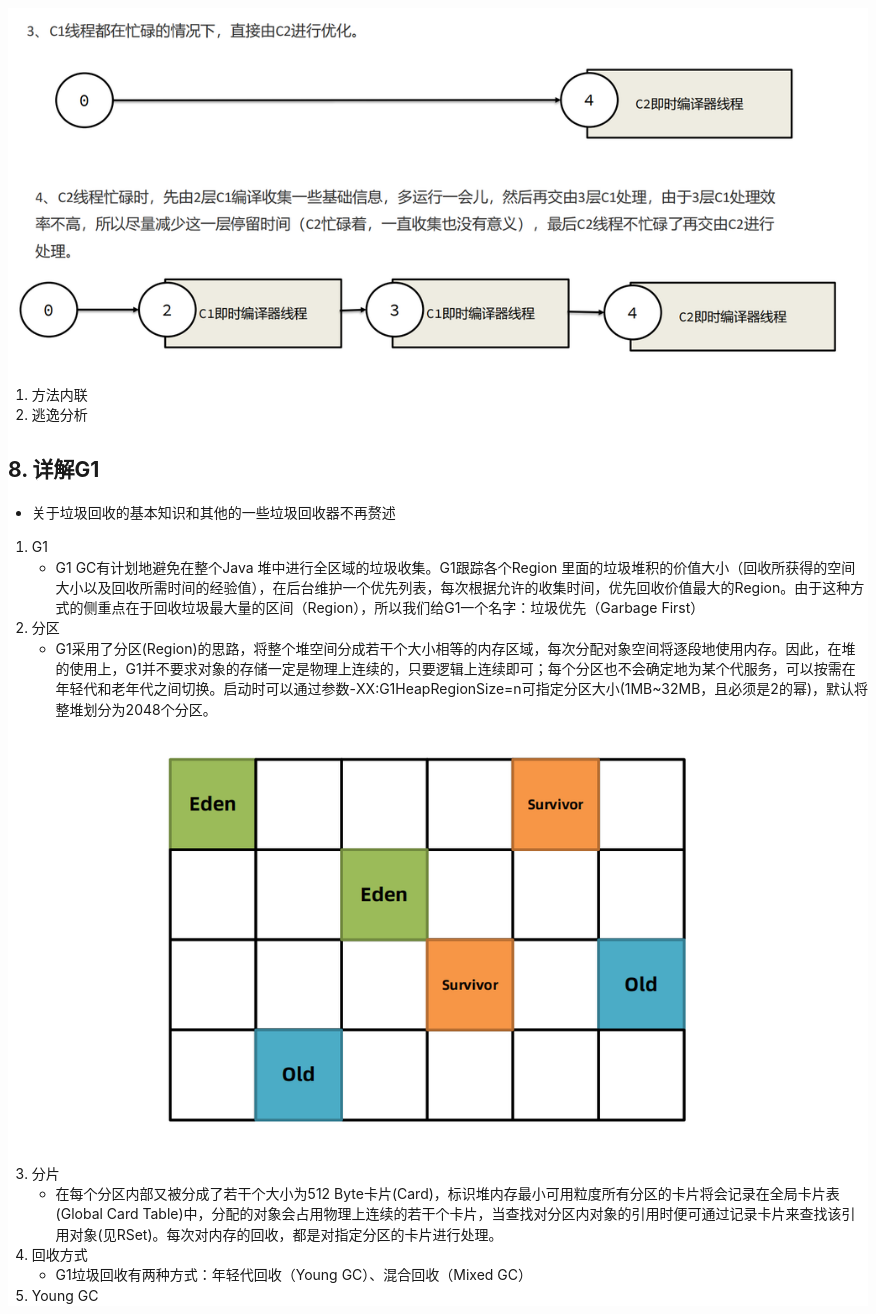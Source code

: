 ![](img/截屏2024-03-19%2011.28.00.png)
1. 方法内联
2. 逃逸分析

## 8. 详解G1
- 关于垃圾回收的基本知识和其他的一些垃圾回收器不再赘述
1. G1
   - G1 GC有计划地避免在整个Java 堆中进行全区域的垃圾收集。G1跟踪各个Region 里面的垃圾堆积的价值大小（回收所获得的空间大小以及回收所需时间的经验值），在后台维护一个优先列表，每次根据允许的收集时间，优先回收价值最大的Region。由于这种方式的侧重点在于回收垃圾最大量的区间（Region），所以我们给G1一个名字：垃圾优先（Garbage First） 
2. 分区
   - G1采用了分区(Region)的思路，将整个堆空间分成若干个大小相等的内存区域，每次分配对象空间将逐段地使用内存。因此，在堆的使用上，G1并不要求对象的存储一定是物理上连续的，只要逻辑上连续即可；每个分区也不会确定地为某个代服务，可以按需在年轻代和老年代之间切换。启动时可以通过参数-XX:G1HeapRegionSize=n可指定分区大小(1MB~32MB，且必须是2的幂)，默认将整堆划分为2048个分区。
   ![](img/截屏2024-03-20%2017.38.47.png)
3. 分片
   - 在每个分区内部又被分成了若干个大小为512 Byte卡片(Card)，标识堆内存最小可用粒度所有分区的卡片将会记录在全局卡片表(Global Card Table)中，分配的对象会占用物理上连续的若干个卡片，当查找对分区内对象的引用时便可通过记录卡片来查找该引用对象(见RSet)。每次对内存的回收，都是对指定分区的卡片进行处理。
4. 回收方式
   - G1垃圾回收有两种方式：年轻代回收（Young GC）、混合回收（Mixed GC）
5. Young GC